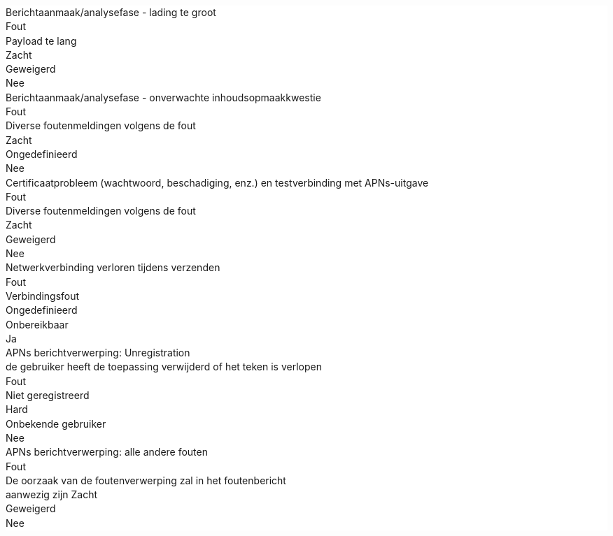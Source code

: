    <td> </td> 
   <td> </td> 
   <td> </td> 
  </tr> 
  <tr> 
   <td> Berichtaanmaak/analysefase - lading te groot <br /> </td> 
   <td> Fout <br /> </td> 
   <td> Payload te lang <br /> </td> 
   <td> Zacht <br /> </td> 
   <td> Geweigerd <br /> </td> 
   <td> Nee<br /> </td> 
  </tr> 
  <tr> 
   <td> Berichtaanmaak/analysefase - onverwachte inhoudsopmaakkwestie <br /> </td> 
   <td> Fout <br /> </td> 
   <td> Diverse foutenmeldingen volgens de fout <br /> </td> 
   <td> Zacht <br /> </td> 
   <td> Ongedefinieerd <br /> </td> 
   <td> Nee<br /> </td> 
  </tr> 
  <tr> 
   <td> Certificaatprobleem (wachtwoord, beschadiging, enz.) en testverbinding met APNs-uitgave <br /> </td> 
   <td> Fout <br /> </td> 
   <td> Diverse foutenmeldingen volgens de fout <br /> </td> 
   <td> Zacht <br /> </td> 
   <td> Geweigerd <br /> </td> 
   <td> Nee<br /> </td> 
  </tr> 
  <tr> 
   <td> Netwerkverbinding verloren tijdens verzenden <br /> </td> 
   <td> Fout <br /> </td> 
   <td> Verbindingsfout <br /> </td> 
   <td> Ongedefinieerd <br /> </td> 
   <td> Onbereikbaar <br /> </td> 
   <td> Ja<br /> </td> 
  </tr> 
  <tr> 
   <td> APNs berichtverwerping: Unregistration <br /> de gebruiker heeft de toepassing verwijderd of het teken is verlopen <br /> </td> 
   <td> Fout <br /> </td> 
   <td> Niet geregistreerd <br /> </td> 
   <td> Hard <br /> </td> 
   <td> Onbekende gebruiker <br /> </td> 
   <td> Nee<br /> </td> 
  </tr> 
  <tr> 
   <td> APNs berichtverwerping: alle andere fouten <br /> </td> 
   <td> Fout <br /> </td> 
   <td> De oorzaak van de foutenverwerping zal in het foutenbericht <br /> aanwezig zijn </td> 
   <td> Zacht <br /> </td> 
   <td> Geweigerd <br /> </td> 
   <td> Nee<br /> </td> 
  </tr> 
 </tbody> 
</table>
